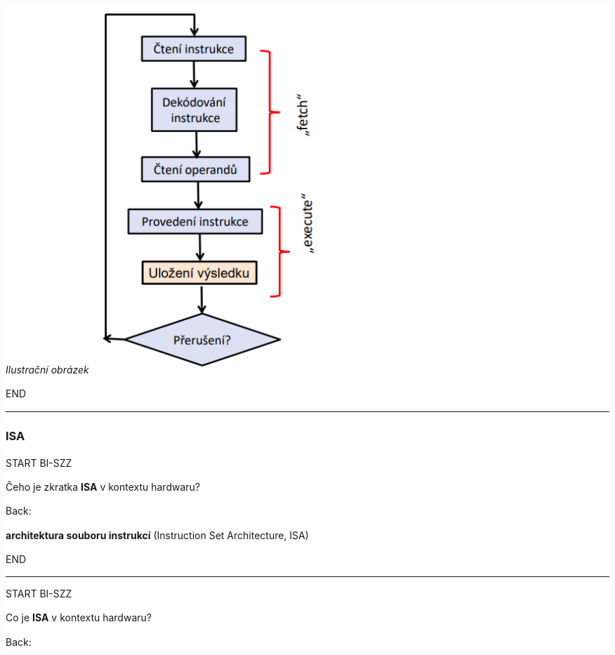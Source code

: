 _Ilustrační obrázek_
![](../../Assets/Pasted%20image%2020240512113303.png)

END

---

### ISA

START
BI-SZZ

Čeho je zkratka **ISA** v kontextu hardwaru?

Back:

**architektura souboru instrukcí** (Instruction Set Architecture, ISA)

END

---


START
BI-SZZ

Co je **ISA** v kontextu hardwaru?

Back:
